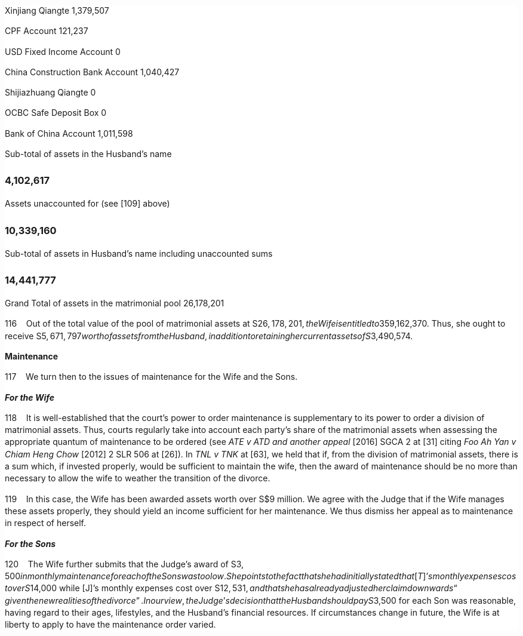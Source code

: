  Xinjiang Qiangte 1,379,507 

 CPF Account 121,237 

 USD Fixed Income Account 0 

 China Construction Bank Account 1,040,427 

 Shijiazhuang Qiangte 0 

 OCBC Safe Deposit Box 0 

 Bank of China Account 1,011,598 

 Sub-total of assets in the Husband’s name 

### 4,102,617 


 Assets unaccounted for (see [109] above) 

### 10,339,160 

 Sub-total of assets in Husband’s name including unaccounted sums 

### 14,441,777 

 Grand Total of assets in the matrimonial pool 26,178,201 

116    Out of the total value of the pool of matrimonial assets at S$26,178,201, the Wife is entitled to 35%, that is, S$9,162,370. Thus, she ought to receive S$5,671,797 worth of assets from the Husband, in addition to retaining her current assets of S$3,490,574. 

**Maintenance** 

117    We turn then to the issues of maintenance for the Wife and the Sons. 

**_For the Wife_** 

118    It is well-established that the court’s power to order maintenance is supplementary to its power to order a division of matrimonial assets. Thus, courts regularly take into account each party’s share of the matrimonial assets when assessing the appropriate quantum of maintenance to be ordered (see _ATE v ATD and another appeal_ <span class="citation">[2016] SGCA 2</span> at [31] citing _Foo Ah Yan v Chiam Heng Chow_ <span class="citation">[2012] 2 SLR 506</span> at [26]). In _TNL v TNK_ at [63], we held that if, from the division of matrimonial assets, there is a sum which, if invested properly, would be sufficient to maintain the wife, then the award of maintenance should be no more than necessary to allow the wife to weather the transition of the divorce. 

119    In this case, the Wife has been awarded assets worth over S$9 million. We agree with the Judge that if the Wife manages these assets properly, they should yield an income sufficient for her maintenance. We thus dismiss her appeal as to maintenance in respect of herself. 

**_For the Sons_** 

120    The Wife further submits that the Judge’s award of S$3,500 in monthly maintenance for each of the Sons was too low. She points to the fact that she had initially stated that [T]’s monthly expenses cost over S$14,000 while [J]’s monthly expenses cost over S$12,531, and that she has already adjusted her claim downwards “given the new realities of the divorce”. In our view, the Judge’s decision that the Husband should pay S$3,500 for each Son was reasonable, having regard to their ages, lifestyles, and the Husband’s financial resources. If circumstances change in future, the Wife is at liberty to apply to have the maintenance order varied. 

